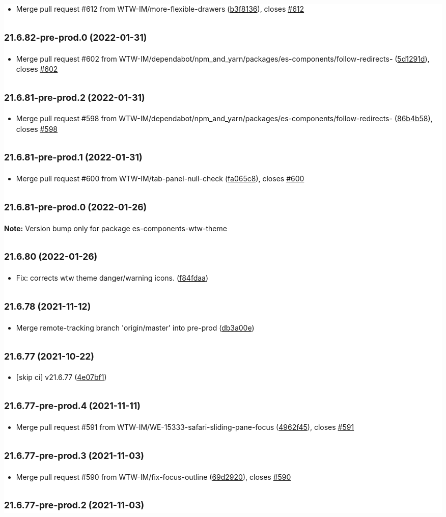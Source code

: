 - Merge pull request #612 from WTW-IM/more-flexible-drawers ([b3f8136](https://github.com/WTW-IM/es-components/commit/b3f8136)), closes [#612](https://github.com/WTW-IM/es-components/issues/612)

## <small>21.6.82-pre-prod.0 (2022-01-31)</small>

- Merge pull request #602 from WTW-IM/dependabot/npm_and_yarn/packages/es-components/follow-redirects- ([5d1291d](https://github.com/WTW-IM/es-components/commit/5d1291d)), closes [#602](https://github.com/WTW-IM/es-components/issues/602)

## <small>21.6.81-pre-prod.2 (2022-01-31)</small>

- Merge pull request #598 from WTW-IM/dependabot/npm_and_yarn/packages/es-components/follow-redirects- ([86b4b58](https://github.com/WTW-IM/es-components/commit/86b4b58)), closes [#598](https://github.com/WTW-IM/es-components/issues/598)

## <small>21.6.81-pre-prod.1 (2022-01-31)</small>

- Merge pull request #600 from WTW-IM/tab-panel-null-check ([fa065c8](https://github.com/WTW-IM/es-components/commit/fa065c8)), closes [#600](https://github.com/WTW-IM/es-components/issues/600)

## <small>21.6.81-pre-prod.0 (2022-01-26)</small>

**Note:** Version bump only for package es-components-wtw-theme

## <small>21.6.80 (2022-01-26)</small>

- Fix: corrects wtw theme danger/warning icons. ([f84fdaa](https://github.com/WTW-IM/es-components/commit/f84fdaa))

## <small>21.6.78 (2021-11-12)</small>

- Merge remote-tracking branch 'origin/master' into pre-prod ([db3a00e](https://github.com/WTW-IM/es-components/commit/db3a00e))

## <small>21.6.77 (2021-10-22)</small>

- [skip ci] v21.6.77 ([4e07bf1](https://github.com/WTW-IM/es-components/commit/4e07bf1))

## <small>21.6.77-pre-prod.4 (2021-11-11)</small>

- Merge pull request #591 from WTW-IM/WE-15333-safari-sliding-pane-focus ([4962f45](https://github.com/WTW-IM/es-components/commit/4962f45)), closes [#591](https://github.com/WTW-IM/es-components/issues/591)

## <small>21.6.77-pre-prod.3 (2021-11-03)</small>

- Merge pull request #590 from WTW-IM/fix-focus-outline ([69d2920](https://github.com/WTW-IM/es-components/commit/69d2920)), closes [#590](https://github.com/WTW-IM/es-components/issues/590)

## <small>21.6.77-pre-prod.2 (2021-11-03)</small>
